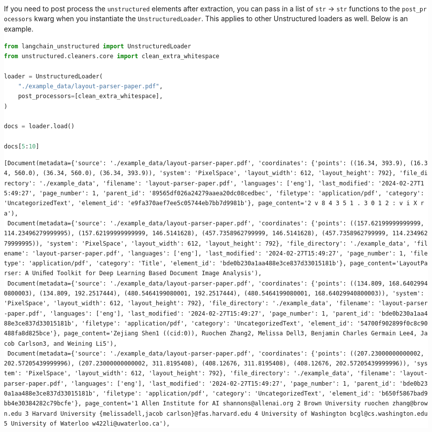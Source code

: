 If you need to post process the `unstructured` elements after extraction, you can pass in a list of
`str` -> `str` functions to the `post_processors` kwarg when you instantiate the `UnstructuredLoader`. This applies to other Unstructured loaders as well. Below is an example.


```python
from langchain_unstructured import UnstructuredLoader
from unstructured.cleaners.core import clean_extra_whitespace

loader = UnstructuredLoader(
    "./example_data/layout-parser-paper.pdf",
    post_processors=[clean_extra_whitespace],
)

docs = loader.load()

docs[5:10]
```



```output
[Document(metadata={'source': './example_data/layout-parser-paper.pdf', 'coordinates': {'points': ((16.34, 393.9), (16.34, 560.0), (36.34, 560.0), (36.34, 393.9)), 'system': 'PixelSpace', 'layout_width': 612, 'layout_height': 792}, 'file_directory': './example_data', 'filename': 'layout-parser-paper.pdf', 'languages': ['eng'], 'last_modified': '2024-02-27T15:49:27', 'page_number': 1, 'parent_id': '89565df026a24279aaea20dc08cedbec', 'filetype': 'application/pdf', 'category': 'UncategorizedText', 'element_id': 'e9fa370aef7ee5c05744eb7bb7d9981b'}, page_content='2 v 8 4 3 5 1 . 3 0 1 2 : v i X r a'),
 Document(metadata={'source': './example_data/layout-parser-paper.pdf', 'coordinates': {'points': ((157.62199999999999, 114.23496279999995), (157.62199999999999, 146.5141628), (457.7358962799999, 146.5141628), (457.7358962799999, 114.23496279999995)), 'system': 'PixelSpace', 'layout_width': 612, 'layout_height': 792}, 'file_directory': './example_data', 'filename': 'layout-parser-paper.pdf', 'languages': ['eng'], 'last_modified': '2024-02-27T15:49:27', 'page_number': 1, 'filetype': 'application/pdf', 'category': 'Title', 'element_id': 'bde0b230a1aa488e3ce837d33015181b'}, page_content='LayoutParser: A Uniﬁed Toolkit for Deep Learning Based Document Image Analysis'),
 Document(metadata={'source': './example_data/layout-parser-paper.pdf', 'coordinates': {'points': ((134.809, 168.64029940800003), (134.809, 192.2517444), (480.5464199080001, 192.2517444), (480.5464199080001, 168.64029940800003)), 'system': 'PixelSpace', 'layout_width': 612, 'layout_height': 792}, 'file_directory': './example_data', 'filename': 'layout-parser-paper.pdf', 'languages': ['eng'], 'last_modified': '2024-02-27T15:49:27', 'page_number': 1, 'parent_id': 'bde0b230a1aa488e3ce837d33015181b', 'filetype': 'application/pdf', 'category': 'UncategorizedText', 'element_id': '54700f902899f0c8c90488fa8d825bce'}, page_content='Zejiang Shen1 ((cid:0)), Ruochen Zhang2, Melissa Dell3, Benjamin Charles Germain Lee4, Jacob Carlson3, and Weining Li5'),
 Document(metadata={'source': './example_data/layout-parser-paper.pdf', 'coordinates': {'points': ((207.23000000000002, 202.57205439999996), (207.23000000000002, 311.8195408), (408.12676, 311.8195408), (408.12676, 202.57205439999996)), 'system': 'PixelSpace', 'layout_width': 612, 'layout_height': 792}, 'file_directory': './example_data', 'filename': 'layout-parser-paper.pdf', 'languages': ['eng'], 'last_modified': '2024-02-27T15:49:27', 'page_number': 1, 'parent_id': 'bde0b230a1aa488e3ce837d33015181b', 'filetype': 'application/pdf', 'category': 'UncategorizedText', 'element_id': 'b650f5867bad9bb4e30384282c79bcfe'}, page_content='1 Allen Institute for AI shannons@allenai.org 2 Brown University ruochen zhang@brown.edu 3 Harvard University {melissadell,jacob carlson}@fas.harvard.edu 4 University of Washington bcgl@cs.washington.edu 5 University of Waterloo w422li@uwaterloo.ca'),
```